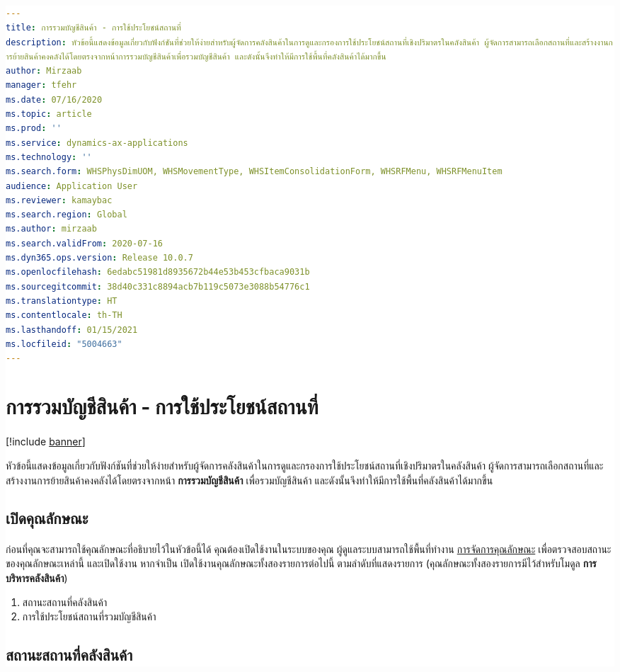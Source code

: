 ```yaml
---
title: การรวมบัญชีสินค้า - การใช้ประโยชน์สถานที่
description: หัวข้อนี้แสดงข้อมูลเกี่ยวกับฟังก์ชันที่ช่วยให้ง่ายสำหรับผู้จัดการคลังสินค้าในการดูและกรองการใช้ประโยชน์สถานที่เชิงปริมาตรในคลังสินค้า ผู้จัดการสามารถเลือกสถานที่และสร้างงานการย้ายสินค้าคงคลังได้โดยตรงจากหน้าการรวมบัญชีสินค้าเพื่อรวมบัญชีสินค้า และดังนั้นจึงทำให้มีการใช้พื้นที่คลังสินค้าได้มากขึ้น
author: Mirzaab
manager: tfehr
ms.date: 07/16/2020
ms.topic: article
ms.prod: ''
ms.service: dynamics-ax-applications
ms.technology: ''
ms.search.form: WHSPhysDimUOM, WHSMovementType, WHSItemConsolidationForm, WHSRFMenu, WHSRFMenuItem
audience: Application User
ms.reviewer: kamaybac
ms.search.region: Global
ms.author: mirzaab
ms.search.validFrom: 2020-07-16
ms.dyn365.ops.version: Release 10.0.7
ms.openlocfilehash: 6edabc51981d8935672b44e53b453cfbaca9031b
ms.sourcegitcommit: 38d40c331c8894acb7b119c5073e3088b54776c1
ms.translationtype: HT
ms.contentlocale: th-TH
ms.lasthandoff: 01/15/2021
ms.locfileid: "5004663"
---
```

# <a name="item-consolidation---location-utilization"></a>การรวมบัญชีสินค้า - การใช้ประโยชน์สถานที่

[!include [banner](../includes/banner.md)]

หัวข้อนี้แสดงข้อมูลเกี่ยวกับฟังก์ชันที่ช่วยให้ง่ายสำหรับผู้จัดการคลังสินค้าในการดูและกรองการใช้ประโยชน์สถานที่เชิงปริมาตรในคลังสินค้า ผู้จัดการสามารถเลือกสถานที่และสร้างงานการย้ายสินค้าคงคลังได้โดยตรงจากหน้า **การรวมบัญชีสินค้า** เพื่อรวมบัญชีสินค้า และดังนั้นจึงทำให้มีการใช้พื้นที่คลังสินค้าได้มากขึ้น

## <a name="turn-on-the-features"></a>เปิดคุณลักษณะ

ก่อนที่คุณจะสามารถใช้คุณลักษณะที่อธิบายไว้ในหัวข้อนี้ได้ คุณต้องเปิดใช้งานในระบบของคุณ ผู้ดูแลระบบสามารถใช้พื้นที่ทำงาน [การจัดการคุณลักษณะ](../../fin-ops-core/fin-ops/get-started/feature-management/feature-management-overview.md) เพื่อตรวจสอบสถานะของคุณลักษณะเหล่านี้ และเปิดใช้งาน หากจำเป็น เปิดใช้งานคุณลักษณะทั้งสองรายการต่อไปนี้ ตามลำดับที่แสดงรายการ (คุณลักษณะทั้งสองรายการมีไว้สำหรับโมดูล **การบริหารคลังสินค้า**)

1. สถานะสถานที่คลังสินค้า
2. การใช้ประโยชน์สถานที่รวมบัญชีสินค้า

## <a name="warehouse-location-status"></a>สถานะสถานที่คลังสินค้า
